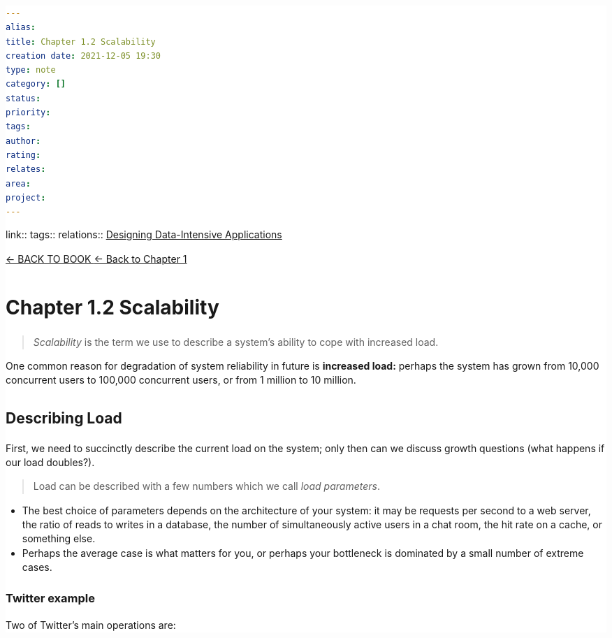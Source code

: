 ```yaml
---
alias: 
title: Chapter 1.2 Scalability 
creation date: 2021-12-05 19:30
type: note
category: []
status:
priority:
tags:
author:
rating: 
relates: 
area: 
project:
---
```

link:: 
tags:: 
relations:: [Designing Data-Intensive Applications](Designing%20Data-Intensive%20Applications.md)

[<- BACK TO BOOK ](Designing%20Data-Intensive%20Applications.md)
[<- Back to Chapter 1](DDIA-%20Chapter%201.%20Reliability,%20scalability,%20and%20maintainability.md)

# Chapter 1.2 Scalability



> *Scalability* is the term we use to describe a system’s ability to cope with increased load.

One common reason for degradation of system reliability in future is **increased load:** perhaps the system has grown from 10,000 concurrent users to 100,000 concurrent users, or from 1 million to 10 million.

## Describing Load

First, we need to succinctly describe the current load on the system; only then can we discuss growth questions (what happens if our load doubles?).

> Load can be described with a few numbers which we call *load parameters*. 

- The best choice of parameters depends on the architecture of your system: it may be requests per second to a web server, the ratio of reads to writes in a database, the number of simultaneously active users in a chat room, the hit rate on a cache, or something else.
- Perhaps the average case is what matters for you, or perhaps your bottleneck is dominated by a small number of extreme cases.



### Twitter example 

Two of Twitter’s main operations are:
